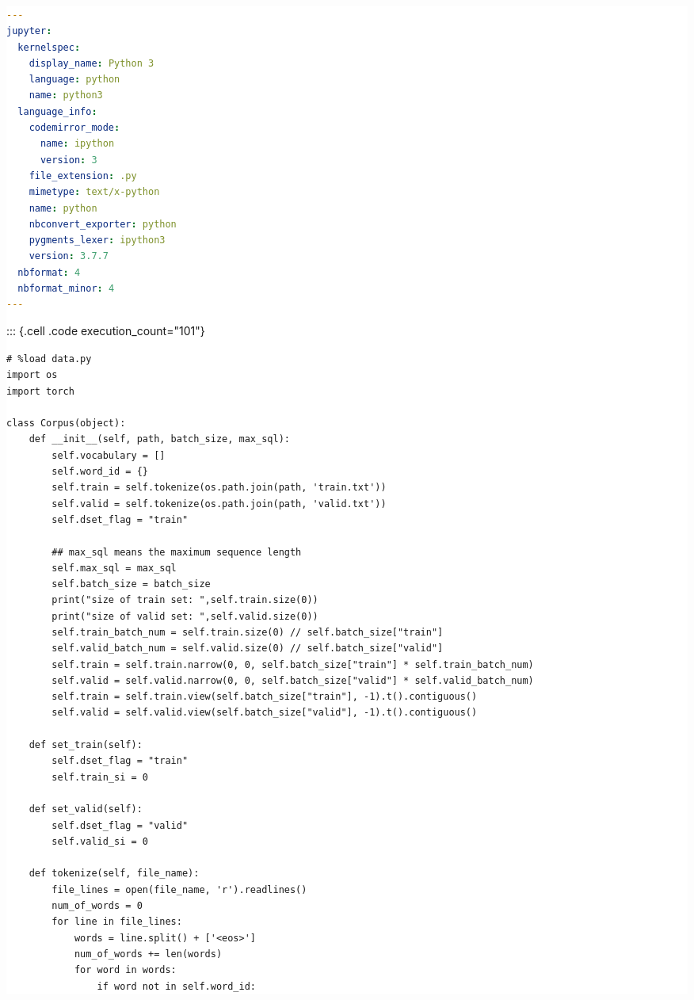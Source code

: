 ```yaml
---
jupyter:
  kernelspec:
    display_name: Python 3
    language: python
    name: python3
  language_info:
    codemirror_mode:
      name: ipython
      version: 3
    file_extension: .py
    mimetype: text/x-python
    name: python
    nbconvert_exporter: python
    pygments_lexer: ipython3
    version: 3.7.7
  nbformat: 4
  nbformat_minor: 4
---
```


::: {.cell .code execution_count="101"}
``` {.python}
# %load data.py
import os
import torch

class Corpus(object):
    def __init__(self, path, batch_size, max_sql):
        self.vocabulary = []
        self.word_id = {}
        self.train = self.tokenize(os.path.join(path, 'train.txt'))
        self.valid = self.tokenize(os.path.join(path, 'valid.txt'))
        self.dset_flag = "train"
        
        ## max_sql means the maximum sequence length
        self.max_sql = max_sql
        self.batch_size = batch_size
        print("size of train set: ",self.train.size(0))
        print("size of valid set: ",self.valid.size(0))
        self.train_batch_num = self.train.size(0) // self.batch_size["train"]
        self.valid_batch_num = self.valid.size(0) // self.batch_size["valid"]
        self.train = self.train.narrow(0, 0, self.batch_size["train"] * self.train_batch_num)
        self.valid = self.valid.narrow(0, 0, self.batch_size["valid"] * self.valid_batch_num)
        self.train = self.train.view(self.batch_size["train"], -1).t().contiguous()
        self.valid = self.valid.view(self.batch_size["valid"], -1).t().contiguous()

    def set_train(self):
        self.dset_flag = "train"
        self.train_si = 0

    def set_valid(self):
        self.dset_flag = "valid"
        self.valid_si = 0

    def tokenize(self, file_name):
        file_lines = open(file_name, 'r').readlines()
        num_of_words = 0
        for line in file_lines:
            words = line.split() + ['<eos>']
            num_of_words += len(words)
            for word in words:
                if word not in self.word_id:
```